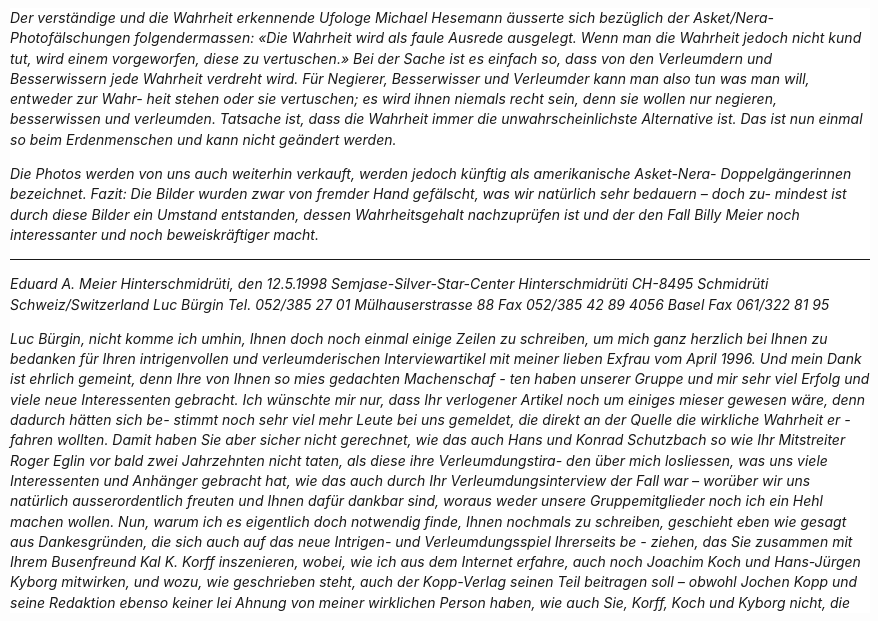 _Der verständige und die Wahrheit erkennende Ufologe Michael Hesemann äusserte sich bezüglich der_
_Asket/Nera-Photofälschungen folgendermassen: «Die Wahrheit wird als faule Ausrede ausgelegt. Wenn_
_man die Wahrheit jedoch nicht kund tut, wird einem vorgeworfen, diese zu vertuschen.»_
_Bei der Sache ist es einfach so, dass von den Verleumdern und Besserwissern jede Wahrheit verdreht_
_wird. Für Negierer, Besserwisser und Verleumder kann man also tun was man will, entweder zur Wahr-_
_heit stehen oder sie vertuschen; es wird ihnen niemals recht sein, denn sie wollen nur negieren,_
_besserwissen und verleumden. Tatsache ist, dass die Wahrheit immer die unwahrscheinlichste Alternative_
_ist. Das ist nun einmal so beim Erdenmenschen und kann nicht geändert werden._

_Die Photos werden von uns auch weiterhin verkauft, werden jedoch künftig als amerikanische Asket-Nera-_
_Doppelgängerinnen bezeichnet._
_Fazit: Die Bilder wurden zwar von fremder Hand gefälscht, was wir natürlich sehr bedauern – doch zu-_
_mindest ist durch diese Bilder ein Umstand entstanden, dessen Wahrheitsgehalt nachzuprüfen ist und der_
_den Fall Billy Meier noch interessanter und noch beweiskräftiger macht._


-----

_Eduard A. Meier_ _Hinterschmidrüti, den 12.5.1998_
_Semjase-Silver-Star-Center_
_Hinterschmidrüti_
_CH-8495 Schmidrüti_
_Schweiz/Switzerland_ _Luc Bürgin_
_Tel. 052/385 27 01_ _Mülhauserstrasse 88_
_Fax 052/385 42 89_ _4056 Basel_
_Fax 061/322 81 95_

_Luc Bürgin,_
_nicht komme ich umhin, Ihnen doch noch einmal einige Zeilen zu schreiben, um mich ganz herzlich bei_
_Ihnen zu bedanken für Ihren intrigenvollen und verleumderischen Interviewartikel mit meiner lieben Exfrau_
_vom April 1996. Und mein Dank ist ehrlich gemeint, denn Ihre von Ihnen so mies gedachten Machenschaf -_
_ten haben unserer Gruppe und mir sehr viel Erfolg und viele neue Interessenten gebracht. Ich wünschte_
_mir nur, dass Ihr verlogener Artikel noch um einiges mieser gewesen wäre, denn dadurch hätten sich be-_
_stimmt noch sehr viel mehr Leute bei uns gemeldet, die direkt an der Quelle die wirkliche Wahrheit er -_
_fahren wollten. Damit haben Sie aber sicher nicht gerechnet, wie das auch Hans und Konrad Schutzbach_
_so wie Ihr Mitstreiter Roger Eglin vor bald zwei Jahrzehnten nicht taten, als diese ihre Verleumdungstira-_
_den über mich losliessen, was uns viele Interessenten und Anhänger gebracht hat, wie das auch durch Ihr_
_Verleumdungsinterview der Fall war – worüber wir uns natürlich ausserordentlich freuten und Ihnen dafür_
_dankbar sind, woraus weder unsere Gruppemitglieder noch ich ein Hehl machen wollen._
_Nun, warum ich es eigentlich doch notwendig finde, Ihnen nochmals zu schreiben, geschieht eben wie_
_gesagt aus Dankesgründen, die sich auch auf das neue Intrigen- und Verleumdungsspiel Ihrerseits be -_
_ziehen, das Sie zusammen mit Ihrem Busenfreund Kal K. Korff inszenieren, wobei, wie ich aus dem Internet_
_erfahre, auch noch Joachim Koch und Hans-Jürgen Kyborg mitwirken, und wozu, wie geschrieben steht,_
_auch der Kopp-Verlag seinen Teil beitragen soll – obwohl Jochen Kopp und seine Redaktion ebenso_
_keiner lei Ahnung von meiner wirklichen Person haben, wie auch Sie, Korff, Koch und Kyborg nicht, die_